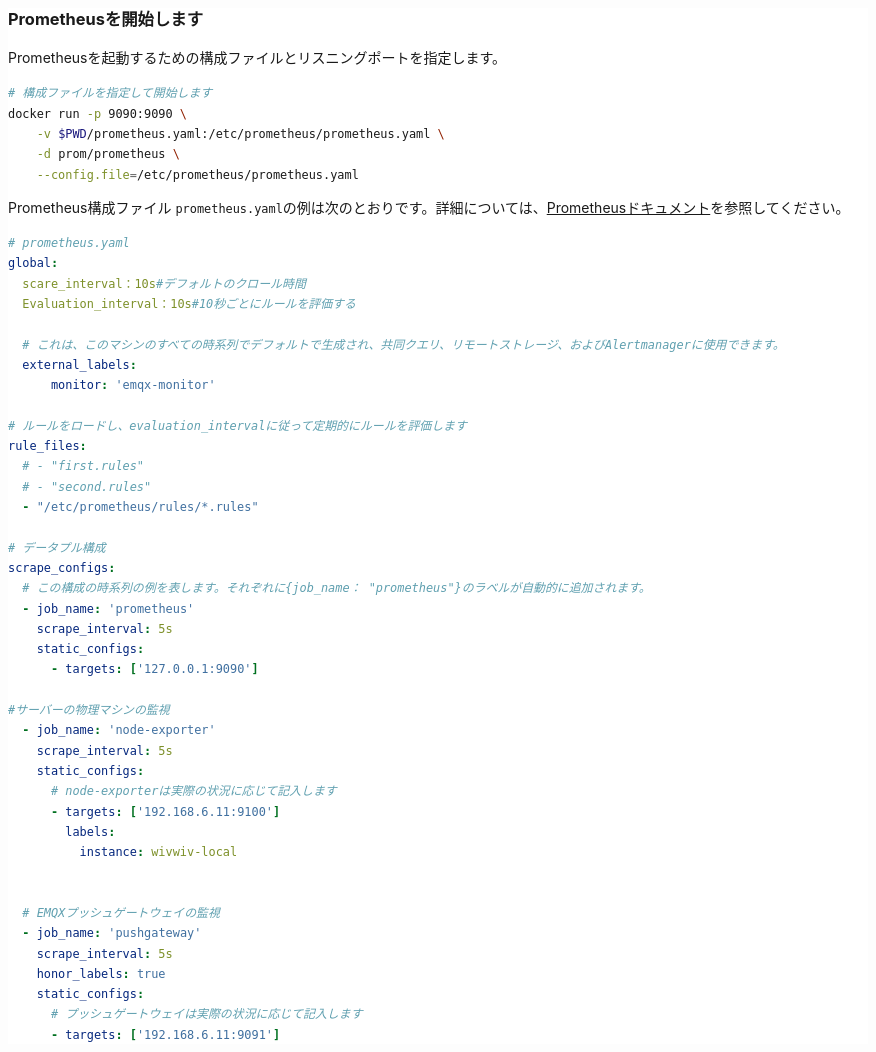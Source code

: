 

### Prometheusを開始します

Prometheusを起動するための構成ファイルとリスニングポートを指定します。

```bash
# 構成ファイルを指定して開始します
docker run -p 9090:9090 \
	-v $PWD/prometheus.yaml:/etc/prometheus/prometheus.yaml \
	-d prom/prometheus \
	--config.file=/etc/prometheus/prometheus.yaml
```

Prometheus構成ファイル `prometheus.yaml`の例は次のとおりです。詳細については、[Prometheusドキュメント](https://prometheus.io/docs/prometheus/latest/configuration/configuration/)を参照してください。

```yaml
# prometheus.yaml
global:
  scare_interval：10s#デフォルトのクロール時間
  Evaluation_interval：10s#10秒ごとにルールを評価する

  # これは、このマシンのすべての時系列でデフォルトで生成され、共同クエリ、リモートストレージ、およびAlertmanagerに使用できます。
  external_labels:
      monitor: 'emqx-monitor'

# ルールをロードし、evaluation_intervalに従って定期的にルールを評価します
rule_files:
  # - "first.rules"
  # - "second.rules"
  - "/etc/prometheus/rules/*.rules"

# データプル構成
scrape_configs:
  # この構成の時系列の例を表します。それぞれに{job_name： "prometheus"}のラベルが自動的に追加されます。
  - job_name: 'prometheus'
    scrape_interval: 5s
    static_configs:
      - targets: ['127.0.0.1:9090']

#サーバーの物理マシンの監視
  - job_name: 'node-exporter'
    scrape_interval: 5s
    static_configs:
      # node-exporterは実際の状況に応じて記入します
      - targets: ['192.168.6.11:9100']
        labels:
          instance: wivwiv-local


  # EMQXプッシュゲートウェイの監視
  - job_name: 'pushgateway'
    scrape_interval: 5s
    honor_labels: true
    static_configs:
      # プッシュゲートウェイは実際の状況に応じて記入します
      - targets: ['192.168.6.11:9091']
```
